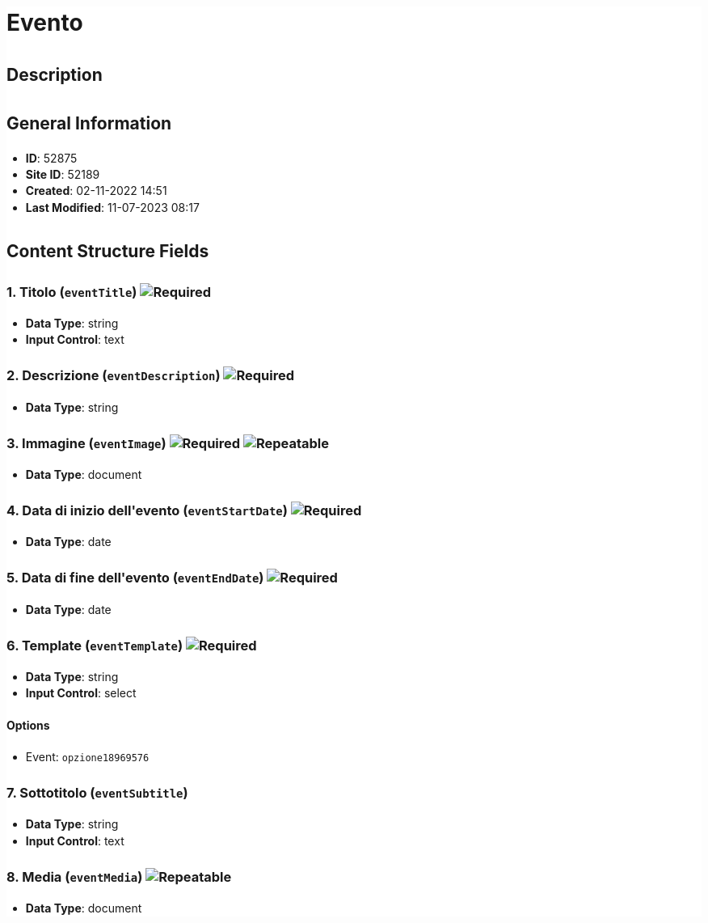 # Evento

## Description

## General Information
- **ID**: 52875
- **Site ID**: 52189
- **Created**: 02-11-2022 14:51
- **Last Modified**: 11-07-2023 08:17

## Content Structure Fields
### 1. Titolo (`eventTitle`) ![Required](https://img.shields.io/badge/*Required-red.svg)
- **Data Type**: string
- **Input Control**: text

### 2. Descrizione (`eventDescription`) ![Required](https://img.shields.io/badge/*Required-red.svg)
- **Data Type**: string

### 3. Immagine (`eventImage`) ![Required](https://img.shields.io/badge/*Required-red.svg) ![Repeatable](https://img.shields.io/badge/🔄Repeatable-blue.svg)
- **Data Type**: document

### 4. Data di inizio dell'evento (`eventStartDate`) ![Required](https://img.shields.io/badge/*Required-red.svg)
- **Data Type**: date

### 5. Data di fine dell'evento (`eventEndDate`) ![Required](https://img.shields.io/badge/*Required-red.svg)
- **Data Type**: date

### 6. Template (`eventTemplate`) ![Required](https://img.shields.io/badge/*Required-red.svg)
- **Data Type**: string
- **Input Control**: select
#### Options
- Event: `opzione18969576`

### 7. Sottotitolo (`eventSubtitle`) 
- **Data Type**: string
- **Input Control**: text

### 8. Media (`eventMedia`) ![Repeatable](https://img.shields.io/badge/🔄Repeatable-blue.svg)
- **Data Type**: document
